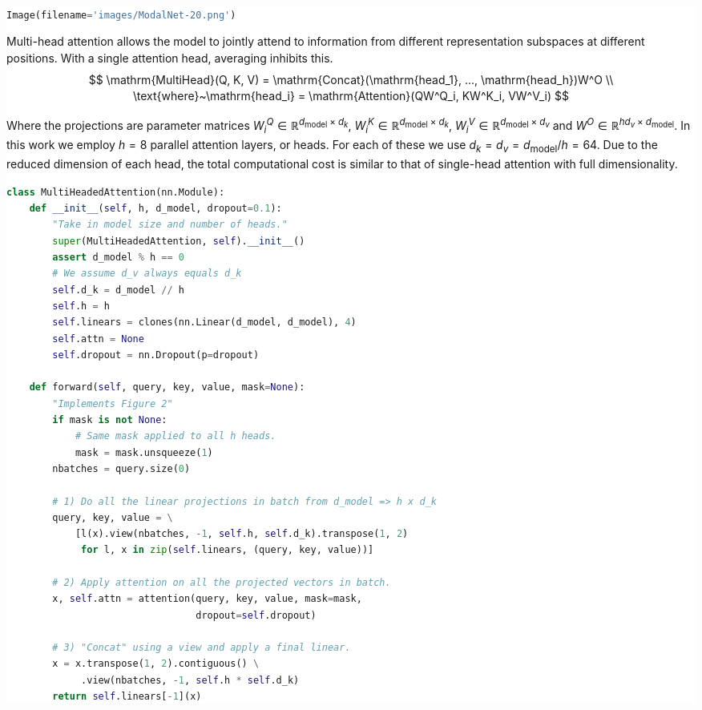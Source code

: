 

 


```python id="bS1FszhVTsqG"
Image(filename='images/ModalNet-20.png')
```


Multi-head attention allows the model to jointly attend to information from different representation subspaces at different positions. With a single attention head, averaging inhibits this.                                            
$$    
\mathrm{MultiHead}(Q, K, V) = \mathrm{Concat}(\mathrm{head_1}, ..., \mathrm{head_h})W^O    \\                                           
    \text{where}~\mathrm{head_i} = \mathrm{Attention}(QW^Q_i, KW^K_i, VW^V_i)                                
$$                                                                                                                 

Where the projections are parameter matrices $W^Q_i \in \mathbb{R}^{d_{\text{model}} \times d_k}$, $W^K_i \in \mathbb{R}^{d_{\text{model}} \times d_k}$, $W^V_i \in \mathbb{R}^{d_{\text{model}} \times d_v}$ and $W^O \in \mathbb{R}^{hd_v \times d_{\text{model}}}$.                                                                                                                                                                                             In this work we employ $h=8$ parallel attention layers, or heads. For each of these we use $d_k=d_v=d_{\text{model}}/h=64$. Due to the reduced dimension of each head, the total computational cost is similar to that of single-head attention with full dimensionality. 


```python id="D2LBMKCQTsqH"
class MultiHeadedAttention(nn.Module):
    def __init__(self, h, d_model, dropout=0.1):
        "Take in model size and number of heads."
        super(MultiHeadedAttention, self).__init__()
        assert d_model % h == 0
        # We assume d_v always equals d_k
        self.d_k = d_model // h
        self.h = h
        self.linears = clones(nn.Linear(d_model, d_model), 4)
        self.attn = None
        self.dropout = nn.Dropout(p=dropout)

    def forward(self, query, key, value, mask=None):
        "Implements Figure 2"
        if mask is not None:
            # Same mask applied to all h heads.
            mask = mask.unsqueeze(1)
        nbatches = query.size(0)

        # 1) Do all the linear projections in batch from d_model => h x d_k
        query, key, value = \
            [l(x).view(nbatches, -1, self.h, self.d_k).transpose(1, 2)
             for l, x in zip(self.linears, (query, key, value))]

        # 2) Apply attention on all the projected vectors in batch.
        x, self.attn = attention(query, key, value, mask=mask,
                                 dropout=self.dropout)

        # 3) "Concat" using a view and apply a final linear.
        x = x.transpose(1, 2).contiguous() \
             .view(nbatches, -1, self.h * self.d_k)
        return self.linears[-1](x)
```

